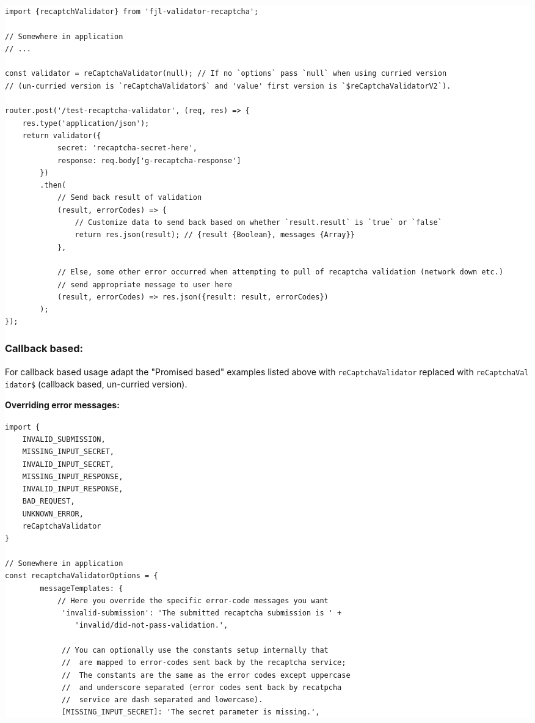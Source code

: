 ```
import {recaptchValidator} from 'fjl-validator-recaptcha';

// Somewhere in application
// ...

const validator = reCaptchaValidator(null); // If no `options` pass `null` when using curried version 
// (un-curried version is `reCaptchaValidator$` and 'value' first version is `$reCaptchaValidatorV2`).

router.post('/test-recaptcha-validator', (req, res) => {
    res.type('application/json');
    return validator({
            secret: 'recaptcha-secret-here', 
            response: req.body['g-recaptcha-response'] 
        })
        .then(
            // Send back result of validation
            (result, errorCodes) => {
                // Customize data to send back based on whether `result.result` is `true` or `false`
                return res.json(result); // {result {Boolean}, messages {Array}}
            },  
            
            // Else, some other error occurred when attempting to pull of recaptcha validation (network down etc.)
            // send appropriate message to user here
            (result, errorCodes) => res.json({result: result, errorCodes})
        );
});
```

### Callback based:
For callback based usage adapt the "Promised based" examples listed above with `reCaptchaValidator` replaced with
 `reCaptchaValidator$` (callback based, un-curried version). 

**Overriding error messages:**
```
import {
    INVALID_SUBMISSION,
    MISSING_INPUT_SECRET,
    INVALID_INPUT_SECRET,
    MISSING_INPUT_RESPONSE,
    INVALID_INPUT_RESPONSE,
    BAD_REQUEST,
    UNKNOWN_ERROR,
    reCaptchaValidator
}

// Somewhere in application
const recaptchaValidatorOptions = {
        messageTemplates: {
            // Here you override the specific error-code messages you want
             'invalid-submission': 'The submitted recaptcha submission is ' +
                'invalid/did-not-pass-validation.',
             
             // You can optionally use the constants setup internally that 
             //  are mapped to error-codes sent back by the recaptcha service; 
             //  The constants are the same as the error codes except uppercase 
             //  and underscore separated (error codes sent back by recatpcha 
             //  service are dash separated and lowercase).
             [MISSING_INPUT_SECRET]: 'The secret parameter is missing.',
```